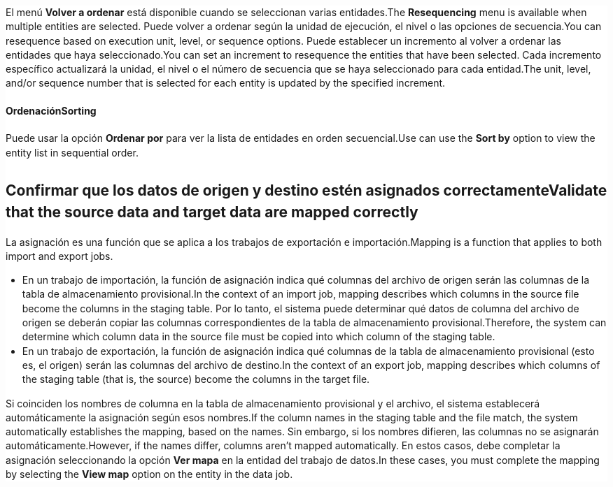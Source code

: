 <span data-ttu-id="0b7d9-159">El menú **Volver a ordenar** está disponible cuando se seleccionan varias entidades.</span><span class="sxs-lookup"><span data-stu-id="0b7d9-159">The **Resequencing** menu is available when multiple entities are selected.</span></span> <span data-ttu-id="0b7d9-160">Puede volver a ordenar según la unidad de ejecución, el nivel o las opciones de secuencia.</span><span class="sxs-lookup"><span data-stu-id="0b7d9-160">You can resequence based on execution unit, level, or sequence options.</span></span> <span data-ttu-id="0b7d9-161">Puede establecer un incremento al volver a ordenar las entidades que haya seleccionado.</span><span class="sxs-lookup"><span data-stu-id="0b7d9-161">You can set an increment to resequence the entities that have been selected.</span></span> <span data-ttu-id="0b7d9-162">Cada incremento específico actualizará la unidad, el nivel o el número de secuencia que se haya seleccionado para cada entidad.</span><span class="sxs-lookup"><span data-stu-id="0b7d9-162">The unit, level, and/or sequence number that is selected for each entity is updated by the specified increment.</span></span>

#### <a name="sorting"></a><span data-ttu-id="0b7d9-163">Ordenación</span><span class="sxs-lookup"><span data-stu-id="0b7d9-163">Sorting</span></span>
<span data-ttu-id="0b7d9-164">Puede usar la opción **Ordenar por** para ver la lista de entidades en orden secuencial.</span><span class="sxs-lookup"><span data-stu-id="0b7d9-164">Use can use the **Sort by** option to view the entity list in sequential order.</span></span>

## <a name="validate-that-the-source-data-and-target-data-are-mapped-correctly"></a><span data-ttu-id="0b7d9-165">Confirmar que los datos de origen y destino estén asignados correctamente</span><span class="sxs-lookup"><span data-stu-id="0b7d9-165">Validate that the source data and target data are mapped correctly</span></span>
<span data-ttu-id="0b7d9-166">La asignación es una función que se aplica a los trabajos de exportación e importación.</span><span class="sxs-lookup"><span data-stu-id="0b7d9-166">Mapping is a function that applies to both import and export jobs.</span></span>

- <span data-ttu-id="0b7d9-167">En un trabajo de importación, la función de asignación indica qué columnas del archivo de origen serán las columnas de la tabla de almacenamiento provisional.</span><span class="sxs-lookup"><span data-stu-id="0b7d9-167">In the context of an import job, mapping describes which columns in the source file become the columns in the staging table.</span></span> <span data-ttu-id="0b7d9-168">Por lo tanto, el sistema puede determinar qué datos de columna del archivo de origen se deberán copiar las columnas correspondientes de la tabla de almacenamiento provisional.</span><span class="sxs-lookup"><span data-stu-id="0b7d9-168">Therefore, the system can determine which column data in the source file must be copied into which column of the staging table.</span></span>
- <span data-ttu-id="0b7d9-169">En un trabajo de exportación, la función de asignación indica qué columnas de la tabla de almacenamiento provisional (esto es, el origen) serán las columnas del archivo de destino.</span><span class="sxs-lookup"><span data-stu-id="0b7d9-169">In the context of an export job, mapping describes which columns of the staging table (that is, the source) become the columns in the target file.</span></span>

<span data-ttu-id="0b7d9-170">Si coinciden los nombres de columna en la tabla de almacenamiento provisional y el archivo, el sistema establecerá automáticamente la asignación según esos nombres.</span><span class="sxs-lookup"><span data-stu-id="0b7d9-170">If the column names in the staging table and the file match, the system automatically establishes the mapping, based on the names.</span></span> <span data-ttu-id="0b7d9-171">Sin embargo, si los nombres difieren, las columnas no se asignarán automáticamente.</span><span class="sxs-lookup"><span data-stu-id="0b7d9-171">However, if the names differ, columns aren’t mapped automatically.</span></span> <span data-ttu-id="0b7d9-172">En estos casos, debe completar la asignación seleccionando la opción **Ver mapa** en la entidad del trabajo de datos.</span><span class="sxs-lookup"><span data-stu-id="0b7d9-172">In these cases, you must complete the mapping by selecting the **View map** option on the entity in the data job.</span></span>
